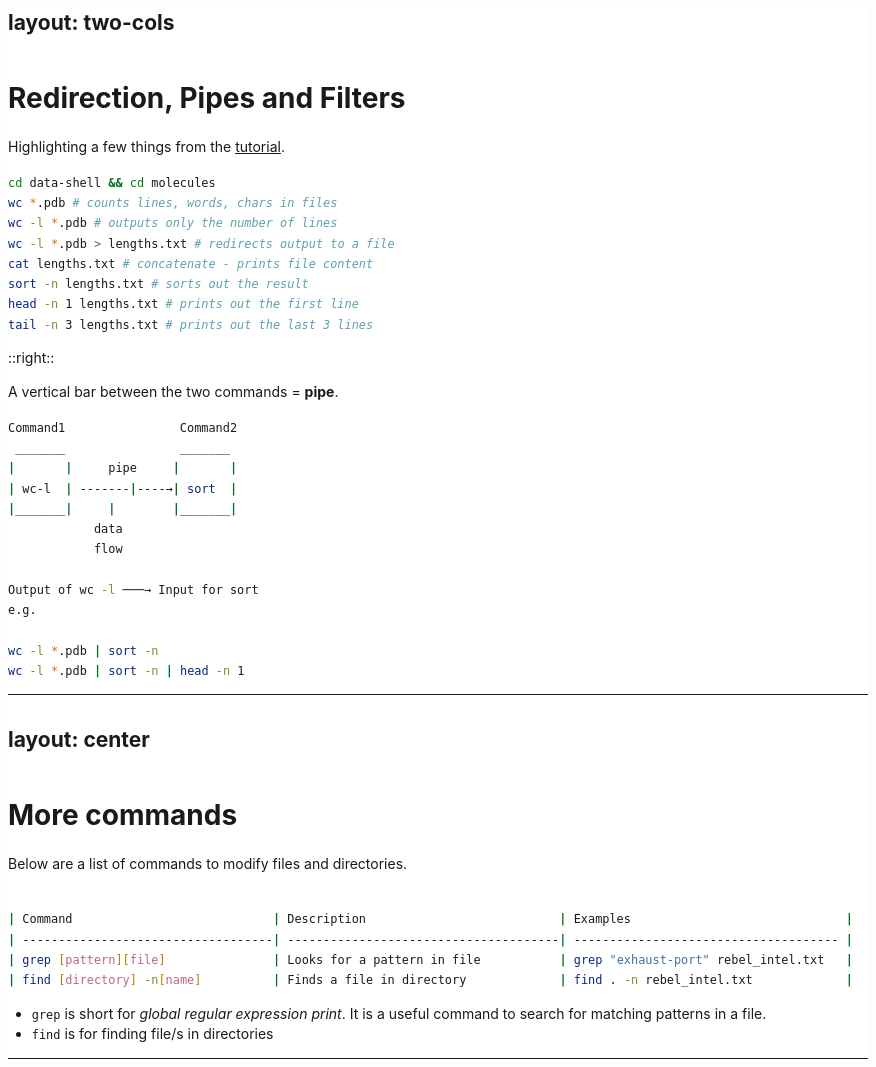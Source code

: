 layout: two-cols
---

# Redirection, Pipes and Filters

Highlighting a few things from the [tutorial](https://hsf-training.github.io/analysis-essentials/shell/04-pipefilter.html).

```bash
cd data-shell && cd molecules
wc *.pdb # counts lines, words, chars in files
wc -l *.pdb # outputs only the number of lines 
wc -l *.pdb > lengths.txt # redirects output to a file
cat lengths.txt # concatenate - prints file content
sort -n lengths.txt # sorts out the result
head -n 1 lengths.txt # prints out the first line
tail -n 3 lengths.txt # prints out the last 3 lines
```



::right::

A vertical bar between the two commands = **pipe**.

```bash
Command1                Command2
 _______                _______
|       |     pipe     |       |
| wc-l  | -------|----→| sort  |    
|_______|     |        |_______|
            data
            flow

Output of wc -l ───→ Input for sort       
e.g.

wc -l *.pdb | sort -n
wc -l *.pdb | sort -n | head -n 1
```

---
layout: center
---

#  More commands 

Below are a list of commands to modify files and directories.

```bash {*}{maxHeight:'450px', maxWidth:'70px'}

| Command                            | Description                           | Examples                              |
| -----------------------------------| --------------------------------------| ------------------------------------- |
| grep [pattern][file]               | Looks for a pattern in file           | grep "exhaust-port" rebel_intel.txt   |
| find [directory] -n[name]          | Finds a file in directory             | find . -n rebel_intel.txt             |
```
 * `grep` is short for _global regular expression print_. It is a useful command to search for matching patterns in a file.
 * `find` is for finding file/s in directories

---